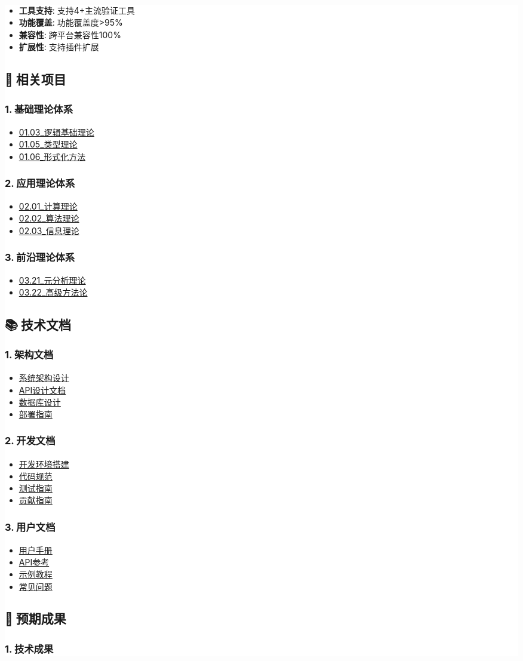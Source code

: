 - **工具支持**: 支持4+主流验证工具
- **功能覆盖**: 功能覆盖度>95%
- **兼容性**: 跨平台兼容性100%
- **扩展性**: 支持插件扩展

## 🔗 相关项目

### 1. 基础理论体系

- [01.03_逻辑基础理论](../01_基础理论体系/01.03_逻辑基础理论_Logical_Foundations/README.md)
- [01.05_类型理论](../01_基础理论体系/01.05_类型理论_Type_Theory/README.md)
- [01.06_形式化方法](../01_基础理论体系/01.06_形式化方法_Formal_Methods/README.md)

### 2. 应用理论体系

- [02.01_计算理论](../02_应用理论体系/02.01_计算理论_Computation_Theory/README.md)
- [02.02_算法理论](../02_应用理论体系/02.02_算法理论_Algorithm_Theory/README.md)
- [02.03_信息理论](../02_应用理论体系/02.03_信息理论_Information_Theory/README.md)

### 3. 前沿理论体系

- [03.21_元分析理论](../03_前沿理论体系/03.21_元分析理论_Meta_Analysis/README.md)
- [03.22_高级方法论](../03_前沿理论体系/03.22_高级方法论_Advanced_Methodology/README.md)

## 📚 技术文档

### 1. 架构文档

- [系统架构设计](docs/architecture.md)
- [API设计文档](docs/api.md)
- [数据库设计](docs/database.md)
- [部署指南](docs/deployment.md)

### 2. 开发文档

- [开发环境搭建](docs/development.md)
- [代码规范](docs/coding-standards.md)
- [测试指南](docs/testing.md)
- [贡献指南](docs/contributing.md)

### 3. 用户文档

- [用户手册](docs/user-manual.md)
- [API参考](docs/api-reference.md)
- [示例教程](docs/tutorials.md)
- [常见问题](docs/faq.md)

## 🎉 预期成果

### 1. 技术成果
